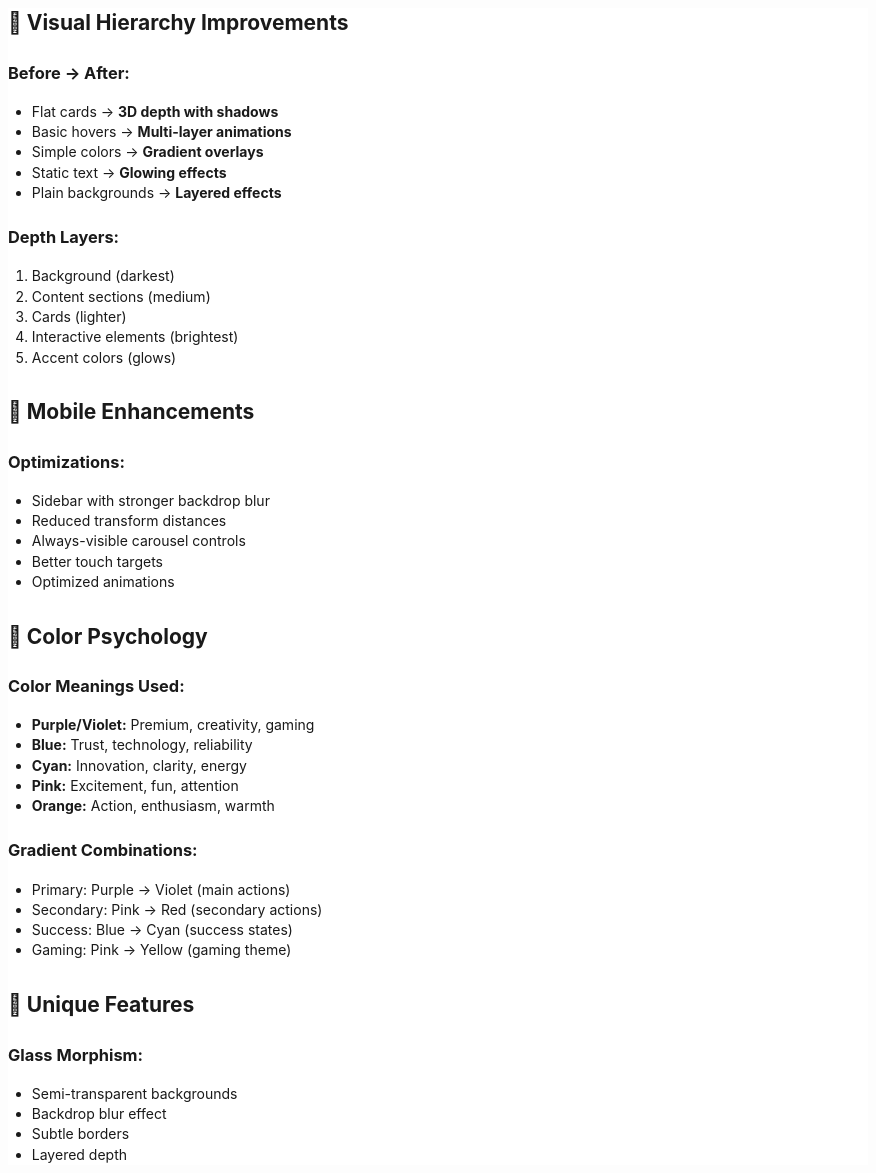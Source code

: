 ## 🎯 Visual Hierarchy Improvements

### Before → After:
- Flat cards → **3D depth with shadows**
- Basic hovers → **Multi-layer animations**
- Simple colors → **Gradient overlays**
- Static text → **Glowing effects**
- Plain backgrounds → **Layered effects**

### Depth Layers:
1. Background (darkest)
2. Content sections (medium)
3. Cards (lighter)
4. Interactive elements (brightest)
5. Accent colors (glows)

## 📱 Mobile Enhancements

### Optimizations:
- Sidebar with stronger backdrop blur
- Reduced transform distances
- Always-visible carousel controls
- Better touch targets
- Optimized animations

## 🎨 Color Psychology

### Color Meanings Used:
- **Purple/Violet:** Premium, creativity, gaming
- **Blue:** Trust, technology, reliability
- **Cyan:** Innovation, clarity, energy
- **Pink:** Excitement, fun, attention
- **Orange:** Action, enthusiasm, warmth

### Gradient Combinations:
- Primary: Purple → Violet (main actions)
- Secondary: Pink → Red (secondary actions)
- Success: Blue → Cyan (success states)
- Gaming: Pink → Yellow (gaming theme)

## 🌟 Unique Features

### Glass Morphism:
- Semi-transparent backgrounds
- Backdrop blur effect
- Subtle borders
- Layered depth
